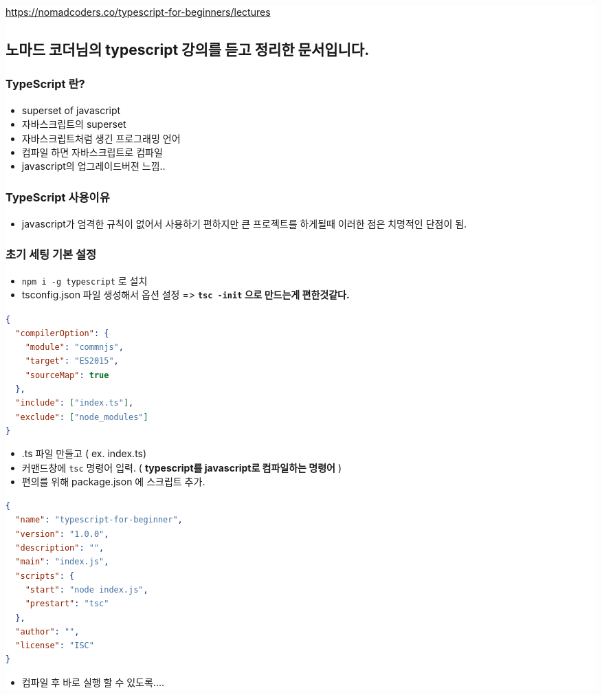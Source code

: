 https://nomadcoders.co/typescript-for-beginners/lectures

## 노마드 코더님의 typescript 강의를 듣고 정리한 문서입니다.

### TypeScript 란?
- superset of javascript
- 자바스크립트의 superset
- 자바스크립트처럼 생긴 프로그래밍 언어
- 컴파일 하면 자바스크립트로 컴파일
- javascript의 업그레이드버젼 느낌..

### TypeScript 사용이유
- javascript가 엄격한 규칙이 없어서 사용하기 편하지만 큰 프로젝트를 하게될때 이러한 점은 치명적인 단점이 됨.

### 초기 세팅 기본 설정
- `npm i -g typescript` 로 설치
- tsconfig.json 파일 생성해서 옵션 설정  => **`tsc -init` 으로 만드는게 편한것같다.**

```json
{
  "compilerOption": {
    "module": "commnjs",
    "target": "ES2015",
    "sourceMap": true
  },
  "include": ["index.ts"],
  "exclude": ["node_modules"]
}

```

- .ts 파일 만들고 ( ex. index.ts)
- 커맨드창에 `tsc` 명령어 입력. ( **typescript를 javascript로 컴파일하는 명령어** )
- 편의를 위해 package.json 에 스크립트 추가.
```json
{
  "name": "typescript-for-beginner",
  "version": "1.0.0",
  "description": "",
  "main": "index.js",
  "scripts": {
    "start": "node index.js",
    "prestart": "tsc"
  },
  "author": "",
  "license": "ISC"
}

```

- 컴파일 후 바로 실행 할 수 있도록....

